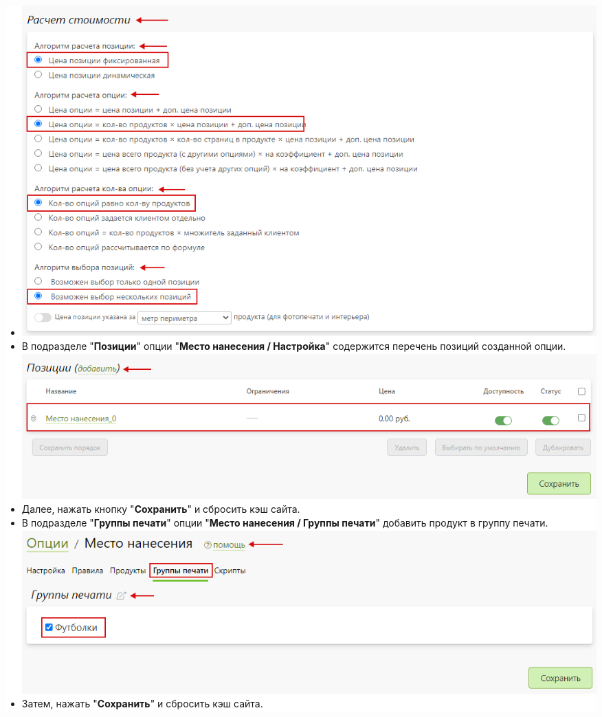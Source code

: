 * ![](../_media/calc/souvenir_05.png)
* В подразделе "__Позиции__" опции "__Место нанесения / Настройка__" содержится перечень позиций созданной опции.
![](../_media/calc/souvenir_06.png)
* Далее, нажать кнопку "__Сохранить__" и сбросить кэш сайта.
* В подразделе "__Группы печати__" опции "__Место нанесения / Группы печати__" добавить продукт в группу печати. 
![](../_media/calc/souvenir_07.png)
* Затем, нажать "__Сохранить__" и сбросить кэш сайта.
